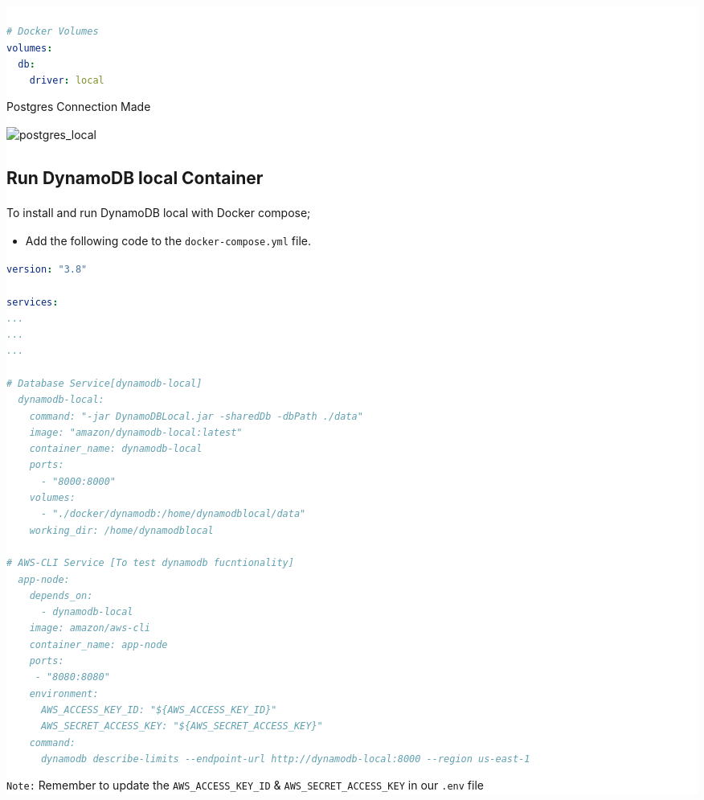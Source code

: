 ```yaml

# Docker Volumes
volumes:
  db:
    driver: local
```

Postgres Connection Made

![postgres_local](https://github.com/philemonnwanne/aws-bootcamp-cruddur-2023/blob/main/journal/images/week1/postgres_local.png)

## Run DynamoDB local Container

To install and run DynamoDB local with Docker compose;

- Add the following code to the `docker-compose.yml` file.

```yaml
version: "3.8"

services:
...
...
...

# Database Service[dynamodb-local]
  dynamodb-local:
    command: "-jar DynamoDBLocal.jar -sharedDb -dbPath ./data"
    image: "amazon/dynamodb-local:latest"
    container_name: dynamodb-local
    ports:
      - "8000:8000"
    volumes:
      - "./docker/dynamodb:/home/dynamodblocal/data"
    working_dir: /home/dynamodblocal

# AWS-CLI Service [To test dynamodb fucntionality]
  app-node:
    depends_on:
      - dynamodb-local
    image: amazon/aws-cli
    container_name: app-node
    ports:
     - "8080:8080"
    environment:
      AWS_ACCESS_KEY_ID: "${AWS_ACCESS_KEY_ID}"
      AWS_SECRET_ACCESS_KEY: "${AWS_SECRET_ACCESS_KEY}"
    command:
      dynamodb describe-limits --endpoint-url http://dynamodb-local:8000 --region us-east-1
```

`Note:` Remember to update the `AWS_ACCESS_KEY_ID` & `AWS_SECRET_ACCESS_KEY` in our `.env` file

